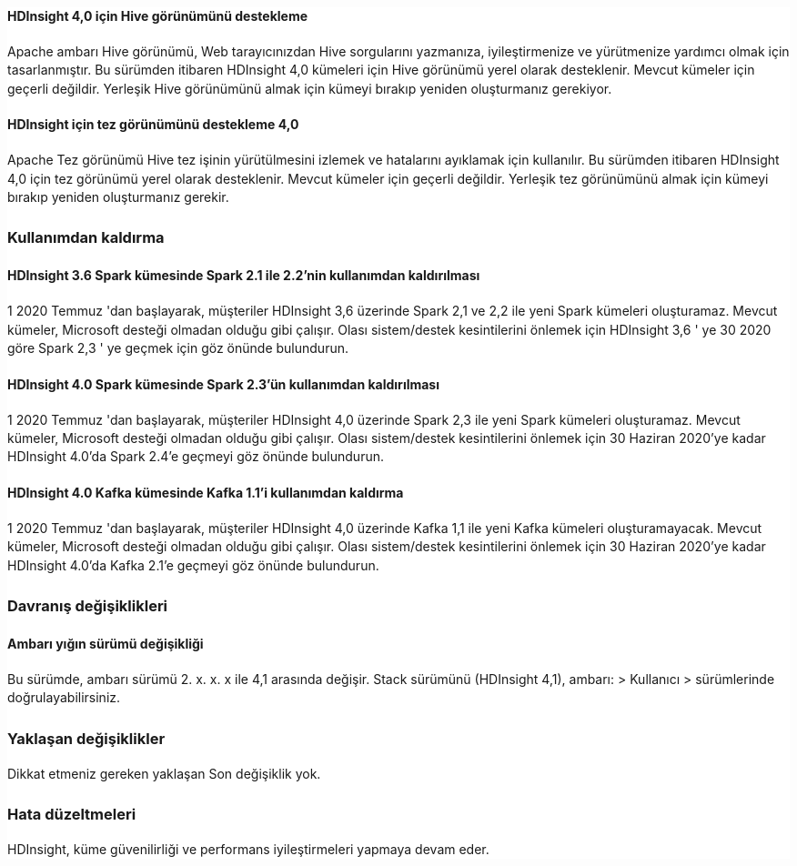 #### <a name="support-hive-view-for-hdinsight-40"></a>HDInsight 4,0 için Hive görünümünü destekleme
Apache ambarı Hive görünümü, Web tarayıcınızdan Hive sorgularını yazmanıza, iyileştirmenize ve yürütmenize yardımcı olmak için tasarlanmıştır. Bu sürümden itibaren HDInsight 4,0 kümeleri için Hive görünümü yerel olarak desteklenir. Mevcut kümeler için geçerli değildir. Yerleşik Hive görünümünü almak için kümeyi bırakıp yeniden oluşturmanız gerekiyor.
 
#### <a name="support-tez-view-for-hdinsight-40"></a>HDInsight için tez görünümünü destekleme 4,0
Apache Tez görünümü Hive tez işinin yürütülmesini izlemek ve hatalarını ayıklamak için kullanılır. Bu sürümden itibaren HDInsight 4,0 için tez görünümü yerel olarak desteklenir. Mevcut kümeler için geçerli değildir. Yerleşik tez görünümünü almak için kümeyi bırakıp yeniden oluşturmanız gerekir.

### <a name="deprecation"></a>Kullanımdan kaldırma
#### <a name="deprecation-of-spark-21-and-22-in-hdinsight-36-spark-cluster"></a>HDInsight 3.6 Spark kümesinde Spark 2.1 ile 2.2’nin kullanımdan kaldırılması
1 2020 Temmuz 'dan başlayarak, müşteriler HDInsight 3,6 üzerinde Spark 2,1 ve 2,2 ile yeni Spark kümeleri oluşturamaz. Mevcut kümeler, Microsoft desteği olmadan olduğu gibi çalışır. Olası sistem/destek kesintilerini önlemek için HDInsight 3,6 ' ye 30 2020 göre Spark 2,3 ' ye geçmek için göz önünde bulundurun.
 
#### <a name="deprecation-of-spark-23-in-hdinsight-40-spark-cluster"></a>HDInsight 4.0 Spark kümesinde Spark 2.3’ün kullanımdan kaldırılması
1 2020 Temmuz 'dan başlayarak, müşteriler HDInsight 4,0 üzerinde Spark 2,3 ile yeni Spark kümeleri oluşturamaz. Mevcut kümeler, Microsoft desteği olmadan olduğu gibi çalışır. Olası sistem/destek kesintilerini önlemek için 30 Haziran 2020’ye kadar HDInsight 4.0’da Spark 2.4’e geçmeyi göz önünde bulundurun.
 
#### <a name="deprecation-of-kafka-11-in-hdinsight-40-kafka-cluster"></a>HDInsight 4.0 Kafka kümesinde Kafka 1.1’i kullanımdan kaldırma
1 2020 Temmuz 'dan başlayarak, müşteriler HDInsight 4,0 üzerinde Kafka 1,1 ile yeni Kafka kümeleri oluşturamayacak. Mevcut kümeler, Microsoft desteği olmadan olduğu gibi çalışır. Olası sistem/destek kesintilerini önlemek için 30 Haziran 2020’ye kadar HDInsight 4.0’da Kafka 2.1’e geçmeyi göz önünde bulundurun.

### <a name="behavior-changes"></a>Davranış değişiklikleri
#### <a name="ambari-stack-version-change"></a>Ambarı yığın sürümü değişikliği
Bu sürümde, ambarı sürümü 2. x. x. x ile 4,1 arasında değişir. Stack sürümünü (HDInsight 4,1), ambarı: > Kullanıcı > sürümlerinde doğrulayabilirsiniz.

### <a name="upcoming-changes"></a>Yaklaşan değişiklikler
Dikkat etmeniz gereken yaklaşan Son değişiklik yok.

### <a name="bug-fixes"></a>Hata düzeltmeleri
HDInsight, küme güvenilirliği ve performans iyileştirmeleri yapmaya devam eder. 

